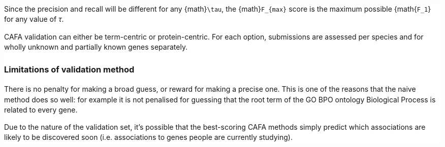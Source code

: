 Since the precision and recall will be different for any {math}`\tau`, the {math}`F_{max}` score is the maximum possible {math{`F_1`} for any value of $\tau$.

[//]: # (TODO: explain the below a little more: how many measures does that make? 2 x2 = 4?)
CAFA validation can either be term-centric or protein-centric. For each option, submissions are assessed per species and for wholly unknown and partially known genes separately.

### Limitations of validation method
There is no penalty for making a broad guess, or reward for making a precise one. This is one of the reasons that the naive method does so well: for example it is not penalised for guessing that the root term of the GO BPO ontology Biological Process is related to every gene. 

Due to the nature of the validation set, it’s possible that the best-scoring CAFA methods simply predict which associations are likely to be discovered soon (i.e. associations to genes people are currently studying).

```python

```




[//]: # (TODO: Overview here?)
[//]: # (TODO: Code here)
[//]: # (TODO: Links to packages, etc)
[//]: # (TODO: See how/if I use the uberon-obo file)
[//]: # (TODO: Write: removal of disease and non-tissue-specific samples?)
[//]: # (TODO: Write)
[//]: # (TODO: Image showing gene expression as stochastic, e.g. mRNAs and ribosomes running into eachother/ribosomes running into some promoters before others)
[//]: # (TODO: check that I mentioned counts in sequencing technology section)
[//]: # (TODO: Cite gene expression known phenotypes)
[//]: # (TODO: Cross-ref batch effects, or put in an aside here)
[//]: # (TODO: Write about other papers that have used a cut-off for expression)
[//]: # (TODO: Do a way zoomed in graph that shows just the first 1-200 for a small number of samples, including biological and technical replicates - but choose tissue-mappable, non-disease samples)
[//]: # (TODO: Write)
[//]: # (TODO: describe why necessary and what done with)
[//]: # (TODO: Link to sent-in dcGO file)